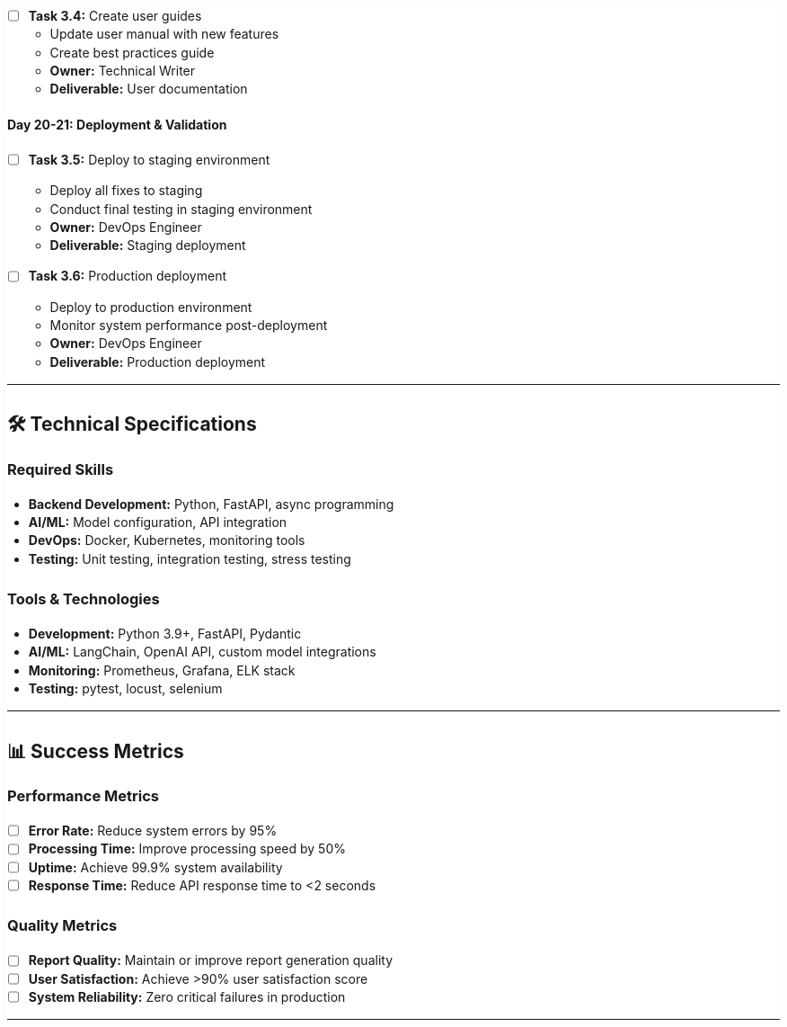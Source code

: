 - [ ] **Task 3.4:** Create user guides
  - Update user manual with new features
  - Create best practices guide
  - **Owner:** Technical Writer
  - **Deliverable:** User documentation

#### Day 20-21: Deployment & Validation
- [ ] **Task 3.5:** Deploy to staging environment
  - Deploy all fixes to staging
  - Conduct final testing in staging environment
  - **Owner:** DevOps Engineer
  - **Deliverable:** Staging deployment

- [ ] **Task 3.6:** Production deployment
  - Deploy to production environment
  - Monitor system performance post-deployment
  - **Owner:** DevOps Engineer
  - **Deliverable:** Production deployment

---

## 🛠️ Technical Specifications

### Required Skills
- **Backend Development:** Python, FastAPI, async programming
- **AI/ML:** Model configuration, API integration
- **DevOps:** Docker, Kubernetes, monitoring tools
- **Testing:** Unit testing, integration testing, stress testing

### Tools & Technologies
- **Development:** Python 3.9+, FastAPI, Pydantic
- **AI/ML:** LangChain, OpenAI API, custom model integrations
- **Monitoring:** Prometheus, Grafana, ELK stack
- **Testing:** pytest, locust, selenium

---

## 📊 Success Metrics

### Performance Metrics
- [ ] **Error Rate:** Reduce system errors by 95%
- [ ] **Processing Time:** Improve processing speed by 50%
- [ ] **Uptime:** Achieve 99.9% system availability
- [ ] **Response Time:** Reduce API response time to <2 seconds

### Quality Metrics
- [ ] **Report Quality:** Maintain or improve report generation quality
- [ ] **User Satisfaction:** Achieve >90% user satisfaction score
- [ ] **System Reliability:** Zero critical failures in production

---